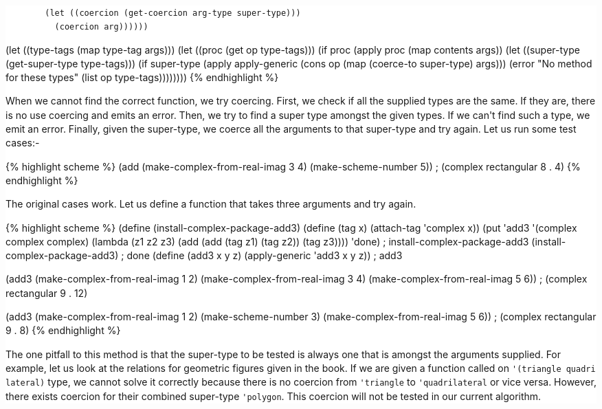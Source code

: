             (let ((coercion (get-coercion arg-type super-type)))
              (coercion arg))))))
              
  (let ((type-tags (map type-tag args)))
    (let ((proc (get op type-tags)))
      (if proc
          (apply proc (map contents args))
          (let ((super-type (get-super-type type-tags)))
            (if super-type
                (apply apply-generic (cons op (map (coerce-to super-type) args)))
                (error "No method for these types"
                       (list op type-tags))))))))
{% endhighlight %}

When we cannot find the correct function, we try coercing. First, we check if all the supplied types are the same. If they are, there is no use coercing and emits an error. Then, we try to find a super type amongst the given types. If we can't find such a type, we emit an error. Finally, given the super-type, we coerce all the arguments to that super-type and try again. Let us run some test cases:-

{% highlight scheme %}
(add (make-complex-from-real-imag 3 4) (make-scheme-number 5))
; (complex rectangular 8 . 4)
{% endhighlight %}

The original cases work. Let us define a function that takes three arguments and try again.

{% highlight scheme %}
(define (install-complex-package-add3)
  (define (tag x)
    (attach-tag 'complex x))
  (put 'add3 '(complex complex complex)
    (lambda (z1 z2 z3) (add (add (tag z1) (tag z2)) (tag z3))))
  'done)
; install-complex-package-add3
(install-complex-package-add3)
; done
(define (add3 x y z) (apply-generic 'add3 x y z))
; add3

(add3 (make-complex-from-real-imag 1 2)
      (make-complex-from-real-imag 3 4)
      (make-complex-from-real-imag 5 6))
; (complex rectangular 9 . 12)

(add3 (make-complex-from-real-imag 1 2)
      (make-scheme-number 3)
      (make-complex-from-real-imag 5 6))
; (complex rectangular 9 . 8)
{% endhighlight %}

The one pitfall to this method is that the super-type to be tested is always one that is amongst the arguments supplied. For example, let us look at the relations for geometric figures given in the book. If we are given a function called on `'(triangle quadrilateral)` type, we cannot solve it correctly because there is no coercion from `'triangle` to `'quadrilateral` or vice versa. However, there exists coercion for their combined super-type `'polygon`. This coercion will not be tested in our current algorithm.
